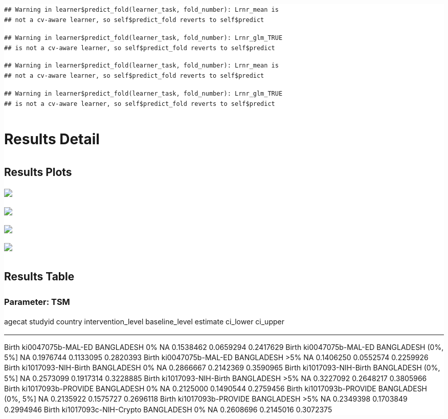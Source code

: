 ```
## Warning in learner$predict_fold(learner_task, fold_number): Lrnr_mean is
## not a cv-aware learner, so self$predict_fold reverts to self$predict
```

```
## Warning in learner$predict_fold(learner_task, fold_number): Lrnr_glm_TRUE
## is not a cv-aware learner, so self$predict_fold reverts to self$predict
```

```
## Warning in learner$predict_fold(learner_task, fold_number): Lrnr_mean is
## not a cv-aware learner, so self$predict_fold reverts to self$predict
```

```
## Warning in learner$predict_fold(learner_task, fold_number): Lrnr_glm_TRUE
## is not a cv-aware learner, so self$predict_fold reverts to self$predict
```




# Results Detail

## Results Plots
![](/tmp/e3c04c90-ffb7-46c9-9c7e-87ad75a0a256/e9ac86a9-ea23-46c5-b948-d8f347b4c2a9/REPORT_files/figure-html/plot_tsm-1.png)

![](/tmp/e3c04c90-ffb7-46c9-9c7e-87ad75a0a256/e9ac86a9-ea23-46c5-b948-d8f347b4c2a9/REPORT_files/figure-html/plot_rr-1.png)



![](/tmp/e3c04c90-ffb7-46c9-9c7e-87ad75a0a256/e9ac86a9-ea23-46c5-b948-d8f347b4c2a9/REPORT_files/figure-html/plot_paf-1.png)

![](/tmp/e3c04c90-ffb7-46c9-9c7e-87ad75a0a256/e9ac86a9-ea23-46c5-b948-d8f347b4c2a9/REPORT_files/figure-html/plot_par-1.png)

## Results Table

### Parameter: TSM


agecat      studyid                 country      intervention_level   baseline_level     estimate    ci_lower    ci_upper
----------  ----------------------  -----------  -------------------  ---------------  ----------  ----------  ----------
Birth       ki0047075b-MAL-ED       BANGLADESH   0%                   NA                0.1538462   0.0659294   0.2417629
Birth       ki0047075b-MAL-ED       BANGLADESH   (0%, 5%]             NA                0.1976744   0.1133095   0.2820393
Birth       ki0047075b-MAL-ED       BANGLADESH   >5%                  NA                0.1406250   0.0552574   0.2259926
Birth       ki1017093-NIH-Birth     BANGLADESH   0%                   NA                0.2866667   0.2142369   0.3590965
Birth       ki1017093-NIH-Birth     BANGLADESH   (0%, 5%]             NA                0.2573099   0.1917314   0.3228885
Birth       ki1017093-NIH-Birth     BANGLADESH   >5%                  NA                0.3227092   0.2648217   0.3805966
Birth       ki1017093b-PROVIDE      BANGLADESH   0%                   NA                0.2125000   0.1490544   0.2759456
Birth       ki1017093b-PROVIDE      BANGLADESH   (0%, 5%]             NA                0.2135922   0.1575727   0.2696118
Birth       ki1017093b-PROVIDE      BANGLADESH   >5%                  NA                0.2349398   0.1703849   0.2994946
Birth       ki1017093c-NIH-Crypto   BANGLADESH   0%                   NA                0.2608696   0.2145016   0.3072375